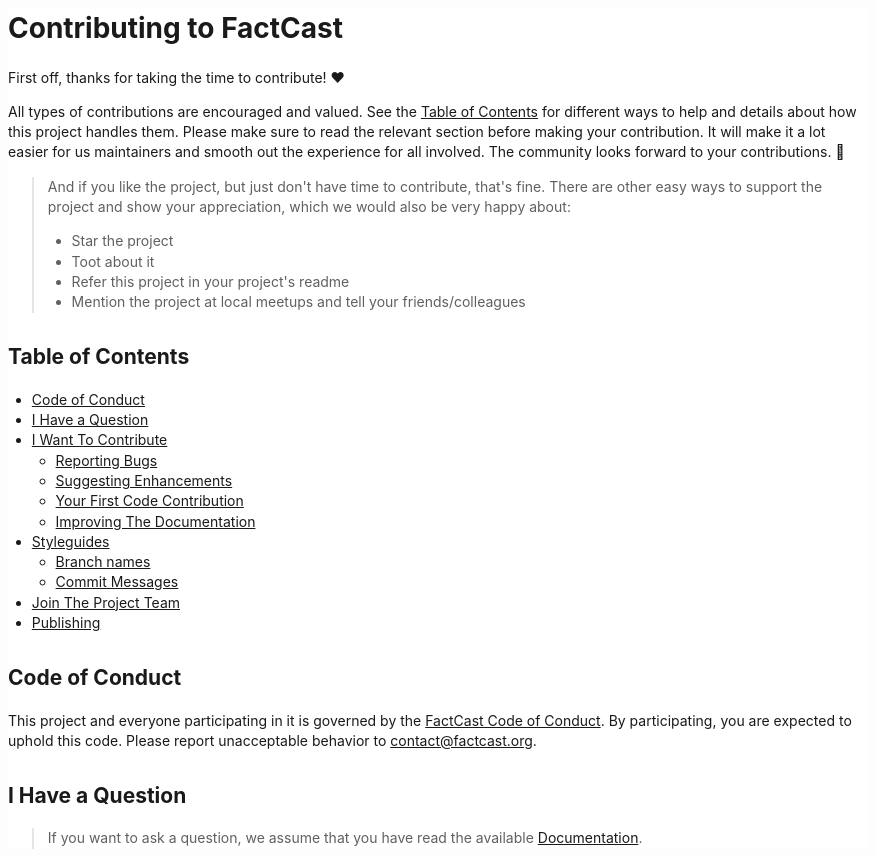 

# Contributing to FactCast

First off, thanks for taking the time to contribute! ❤️

All types of contributions are encouraged and valued. See the [Table of Contents](#table-of-contents) for different ways
to help and details about how this project handles them. Please make sure to read the relevant section before making
your contribution. It will make it a lot easier for us maintainers and smooth out the experience for all involved. The
community looks forward to your contributions. 🎉

> And if you like the project, but just don't have time to contribute, that's fine. There are other easy ways to support
> the project and show your appreciation, which we would also be very happy about:
>
> - Star the project
> - Toot about it
> - Refer this project in your project's readme
> - Mention the project at local meetups and tell your friends/colleagues



## Table of Contents

- [Code of Conduct](#code-of-conduct)
- [I Have a Question](#i-have-a-question)
- [I Want To Contribute](#i-want-to-contribute)
  - [Reporting Bugs](#reporting-bugs)
  - [Suggesting Enhancements](#suggesting-enhancements)
  - [Your First Code Contribution](#your-first-code-contribution)
  - [Improving The Documentation](#improving-the-documentation)
- [Styleguides](#styleguides)
  - [Branch names](#branch-names)
  - [Commit Messages](#commit-messages)
- [Join The Project Team](#join-the-project-team)
- [Publishing](#publishing)

## Code of Conduct

This project and everyone participating in it is governed by the
[FactCast Code of Conduct](https://github.com/factcast/factcast/blob/main/CODE_OF_CONDUCT.md).
By participating, you are expected to uphold this code. Please report unacceptable behavior
to <contact@factcast.org>.

## I Have a Question

> If you want to ask a question, we assume that you have read the available [Documentation](https://docs.factcast.org).
